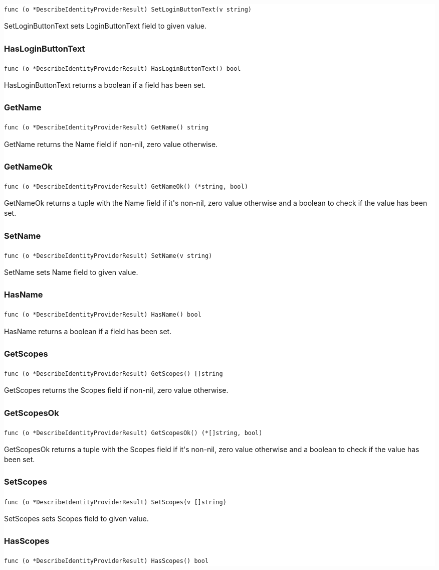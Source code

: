 `func (o *DescribeIdentityProviderResult) SetLoginButtonText(v string)`

SetLoginButtonText sets LoginButtonText field to given value.

### HasLoginButtonText

`func (o *DescribeIdentityProviderResult) HasLoginButtonText() bool`

HasLoginButtonText returns a boolean if a field has been set.

### GetName

`func (o *DescribeIdentityProviderResult) GetName() string`

GetName returns the Name field if non-nil, zero value otherwise.

### GetNameOk

`func (o *DescribeIdentityProviderResult) GetNameOk() (*string, bool)`

GetNameOk returns a tuple with the Name field if it's non-nil, zero value otherwise
and a boolean to check if the value has been set.

### SetName

`func (o *DescribeIdentityProviderResult) SetName(v string)`

SetName sets Name field to given value.

### HasName

`func (o *DescribeIdentityProviderResult) HasName() bool`

HasName returns a boolean if a field has been set.

### GetScopes

`func (o *DescribeIdentityProviderResult) GetScopes() []string`

GetScopes returns the Scopes field if non-nil, zero value otherwise.

### GetScopesOk

`func (o *DescribeIdentityProviderResult) GetScopesOk() (*[]string, bool)`

GetScopesOk returns a tuple with the Scopes field if it's non-nil, zero value otherwise
and a boolean to check if the value has been set.

### SetScopes

`func (o *DescribeIdentityProviderResult) SetScopes(v []string)`

SetScopes sets Scopes field to given value.

### HasScopes

`func (o *DescribeIdentityProviderResult) HasScopes() bool`

